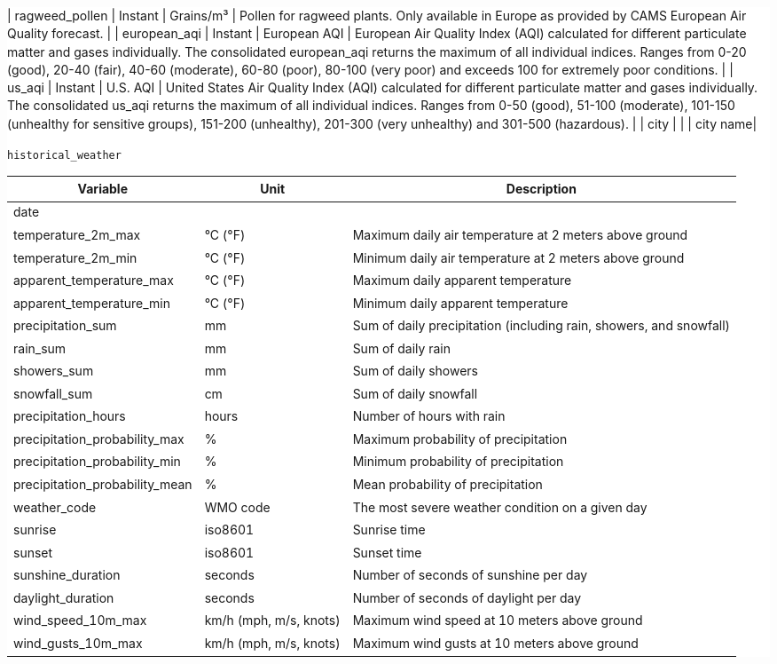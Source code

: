 | ragweed_pollen         | Instant    | Grains/m³   | Pollen for ragweed plants. Only available in Europe as provided by CAMS European Air Quality forecast.                                                                         |
| european_aqi           | Instant    | European AQI  | European Air Quality Index (AQI) calculated for different particulate matter and gases individually. The consolidated european_aqi returns the maximum of all individual indices. Ranges from 0-20 (good), 20-40 (fair), 40-60 (moderate), 60-80 (poor), 80-100 (very poor) and exceeds 100 for extremely poor conditions. |
| us_aqi                 | Instant    | U.S. AQI    | United States Air Quality Index (AQI) calculated for different particulate matter and gases individually. The consolidated us_aqi returns the maximum of all individual indices. Ranges from 0-50 (good), 51-100 (moderate), 101-150 (unhealthy for sensitive groups), 151-200 (unhealthy), 201-300 (very unhealthy) and 301-500 (hazardous). |
| city                 |     |     |  city name|



`historical_weather`

| Variable                     | Unit       | Description                                                                                                                                                                      |
|------------------------------|------------|----------------------------------------------------------------------------------------------------------------------------------------------------------------------------------|
date                   |     |        |                                                    
| temperature_2m_max           | °C (°F)    | Maximum daily air temperature at 2 meters above ground                                                                                                                           |
| temperature_2m_min           | °C (°F)    | Minimum daily air temperature at 2 meters above ground                                                                                                                           |
| apparent_temperature_max     | °C (°F)    | Maximum daily apparent temperature                                                                                                                                               |
| apparent_temperature_min     | °C (°F)    | Minimum daily apparent temperature                                                                                                                                               |
| precipitation_sum            | mm         | Sum of daily precipitation (including rain, showers, and snowfall)                                                                                                               |
| rain_sum                     | mm         | Sum of daily rain                                                                                                                                                                |
| showers_sum                  | mm         | Sum of daily showers                                                                                                                                                             |
| snowfall_sum                 | cm         | Sum of daily snowfall                                                                                                                                                            |
| precipitation_hours          | hours      | Number of hours with rain                                                                                                                                                        |
| precipitation_probability_max| %          | Maximum probability of precipitation                                                                                                                                              |
| precipitation_probability_min| %          | Minimum probability of precipitation                                                                                                                                              |
| precipitation_probability_mean| %          | Mean probability of precipitation                                                                                                                                                 |
| weather_code                 | WMO code   | The most severe weather condition on a given day                                                                                                                                  |
| sunrise                      | iso8601    | Sunrise time                                                                                                                                                                     |
| sunset                       | iso8601    | Sunset time                                                                                                                                                                      |
| sunshine_duration            | seconds    | Number of seconds of sunshine per day                                                                                                                                            |
| daylight_duration            | seconds    | Number of seconds of daylight per day                                                                                                                                            |
| wind_speed_10m_max          | km/h (mph, m/s, knots) | Maximum wind speed at 10 meters above ground                                                                                                                               |
| wind_gusts_10m_max          | km/h (mph, m/s, knots) | Maximum wind gusts at 10 meters above ground                                                                                                                               |